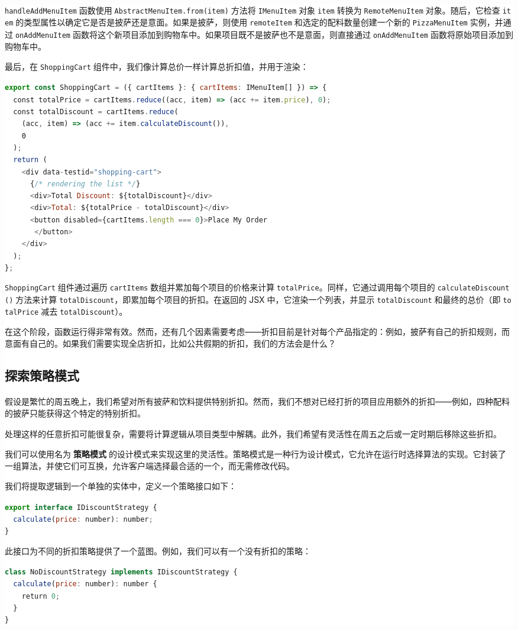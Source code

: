 
`handleAddMenuItem` 函数使用 `AbstractMenuItem.from(item)` 方法将 `IMenuItem` 对象 `item` 转换为 `RemoteMenuItem` 对象。随后，它检查 `item` 的类型属性以确定它是否是披萨还是意面。如果是披萨，则使用 `remoteItem` 和选定的配料数量创建一个新的 `PizzaMenuItem` 实例，并通过 `onAddMenuItem` 函数将这个新项目添加到购物车中。如果项目既不是披萨也不是意面，则直接通过 `onAddMenuItem` 函数将原始项目添加到购物车中。

最后，在 `ShoppingCart` 组件中，我们像计算总价一样计算总折扣值，并用于渲染：

```js
export const ShoppingCart = ({ cartItems }: { cartItems: IMenuItem[] }) => {
  const totalPrice = cartItems.reduce((acc, item) => (acc += item.price), 0);
  const totalDiscount = cartItems.reduce(
    (acc, item) => (acc += item.calculateDiscount()),
    0
  );
  return (
    <div data-testid="shopping-cart">
      {/* rendering the list */}
      <div>Total Discount: ${totalDiscount}</div>
      <div>Total: ${totalPrice - totalDiscount}</div>
      <button disabled={cartItems.length === 0}>Place My Order
       </button>
    </div>
  );
};
```

`ShoppingCart` 组件通过遍历 `cartItems` 数组并累加每个项目的价格来计算 `totalPrice`。同样，它通过调用每个项目的 `calculateDiscount()` 方法来计算 `totalDiscount`，即累加每个项目的折扣。在返回的 JSX 中，它渲染一个列表，并显示 `totalDiscount` 和最终的总价（即 `totalPrice` 减去 `totalDiscount`）。

在这个阶段，函数运行得非常有效。然而，还有几个因素需要考虑——折扣目前是针对每个产品指定的：例如，披萨有自己的折扣规则，而意面有自己的。如果我们需要实现全店折扣，比如公共假期的折扣，我们的方法会是什么？

## 探索策略模式

假设是繁忙的周五晚上，我们希望对所有披萨和饮料提供特别折扣。然而，我们不想对已经打折的项目应用额外的折扣——例如，四种配料的披萨只能获得这个特定的特别折扣。

处理这样的任意折扣可能很复杂，需要将计算逻辑从项目类型中解耦。此外，我们希望有灵活性在周五之后或一定时期后移除这些折扣。

我们可以使用名为 **策略模式** 的设计模式来实现这里的灵活性。策略模式是一种行为设计模式，它允许在运行时选择算法的实现。它封装了一组算法，并使它们可互换，允许客户端选择最合适的一个，而无需修改代码。

我们将提取逻辑到一个单独的实体中，定义一个策略接口如下：

```js
export interface IDiscountStrategy {
  calculate(price: number): number;
}
```

此接口为不同的折扣策略提供了一个蓝图。例如，我们可以有一个没有折扣的策略：

```js
class NoDiscountStrategy implements IDiscountStrategy {
  calculate(price: number): number {
    return 0;
  }
}
```
